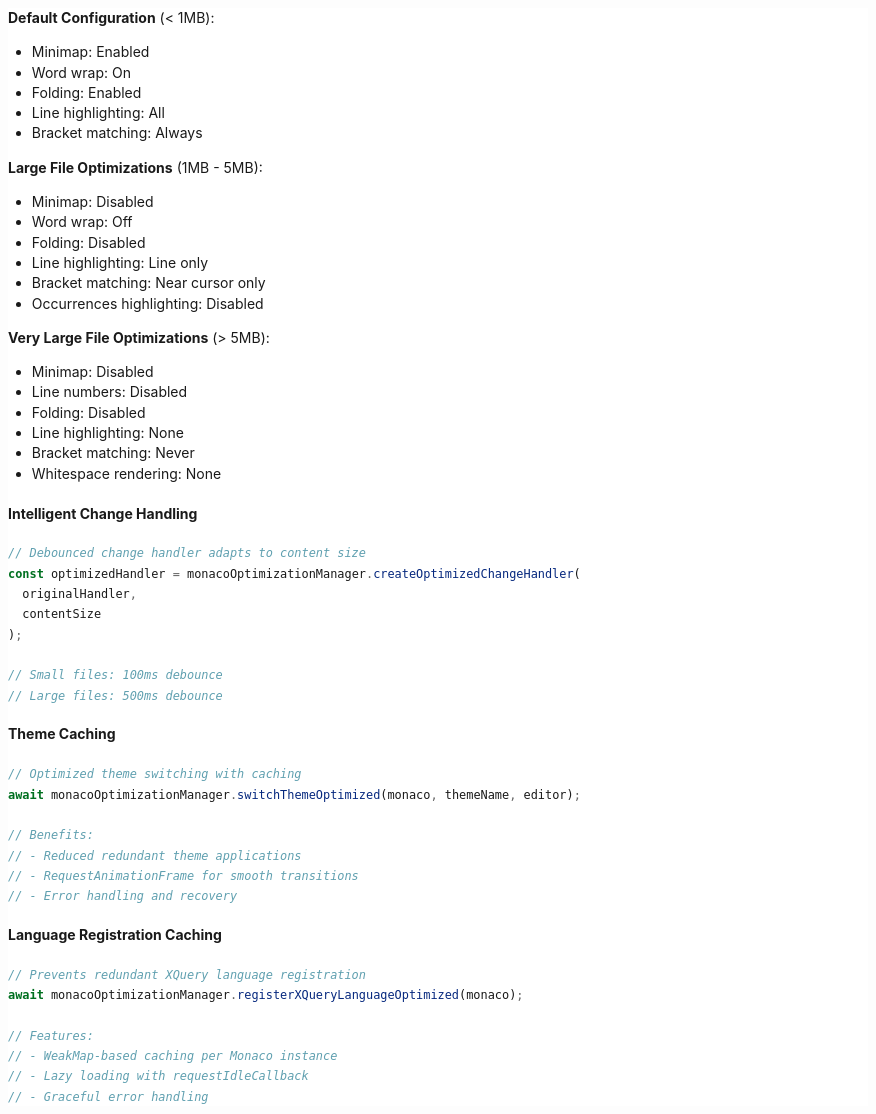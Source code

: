 **Default Configuration** (< 1MB):
- Minimap: Enabled
- Word wrap: On
- Folding: Enabled
- Line highlighting: All
- Bracket matching: Always

**Large File Optimizations** (1MB - 5MB):
- Minimap: Disabled
- Word wrap: Off
- Folding: Disabled
- Line highlighting: Line only
- Bracket matching: Near cursor only
- Occurrences highlighting: Disabled

**Very Large File Optimizations** (> 5MB):
- Minimap: Disabled
- Line numbers: Disabled
- Folding: Disabled
- Line highlighting: None
- Bracket matching: Never
- Whitespace rendering: None

#### Intelligent Change Handling

```javascript
// Debounced change handler adapts to content size
const optimizedHandler = monacoOptimizationManager.createOptimizedChangeHandler(
  originalHandler,
  contentSize
);

// Small files: 100ms debounce
// Large files: 500ms debounce
```

#### Theme Caching

```javascript
// Optimized theme switching with caching
await monacoOptimizationManager.switchThemeOptimized(monaco, themeName, editor);

// Benefits:
// - Reduced redundant theme applications
// - RequestAnimationFrame for smooth transitions
// - Error handling and recovery
```

#### Language Registration Caching

```javascript
// Prevents redundant XQuery language registration
await monacoOptimizationManager.registerXQueryLanguageOptimized(monaco);

// Features:
// - WeakMap-based caching per Monaco instance
// - Lazy loading with requestIdleCallback
// - Graceful error handling
```
